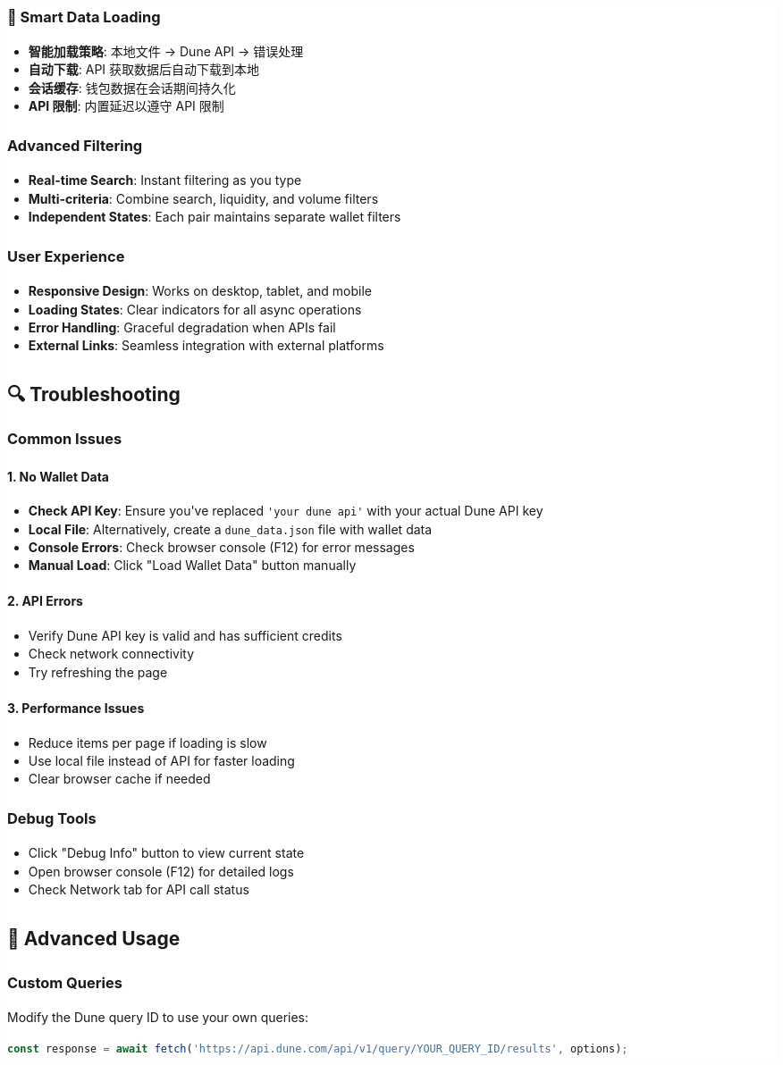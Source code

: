### 🧠 Smart Data Loading
- **智能加载策略**: 本地文件 → Dune API → 错误处理
- **自动下载**: API 获取数据后自动下载到本地
- **会话缓存**: 钱包数据在会话期间持久化
- **API 限制**: 内置延迟以遵守 API 限制

### Advanced Filtering
- **Real-time Search**: Instant filtering as you type
- **Multi-criteria**: Combine search, liquidity, and volume filters
- **Independent States**: Each pair maintains separate wallet filters

### User Experience
- **Responsive Design**: Works on desktop, tablet, and mobile
- **Loading States**: Clear indicators for all async operations
- **Error Handling**: Graceful degradation when APIs fail
- **External Links**: Seamless integration with external platforms

## 🔍 Troubleshooting

### Common Issues

#### 1. **No Wallet Data**
- **Check API Key**: Ensure you've replaced `'your dune api'` with your actual Dune API key
- **Local File**: Alternatively, create a `dune_data.json` file with wallet data
- **Console Errors**: Check browser console (F12) for error messages
- **Manual Load**: Click "Load Wallet Data" button manually

#### 2. **API Errors**
- Verify Dune API key is valid and has sufficient credits
- Check network connectivity
- Try refreshing the page

#### 3. **Performance Issues**
- Reduce items per page if loading is slow
- Use local file instead of API for faster loading
- Clear browser cache if needed

### Debug Tools
- Click "Debug Info" button to view current state
- Open browser console (F12) for detailed logs
- Check Network tab for API call status

## 🚀 Advanced Usage

### Custom Queries
Modify the Dune query ID to use your own queries:
```javascript
const response = await fetch('https://api.dune.com/api/v1/query/YOUR_QUERY_ID/results', options);
```
